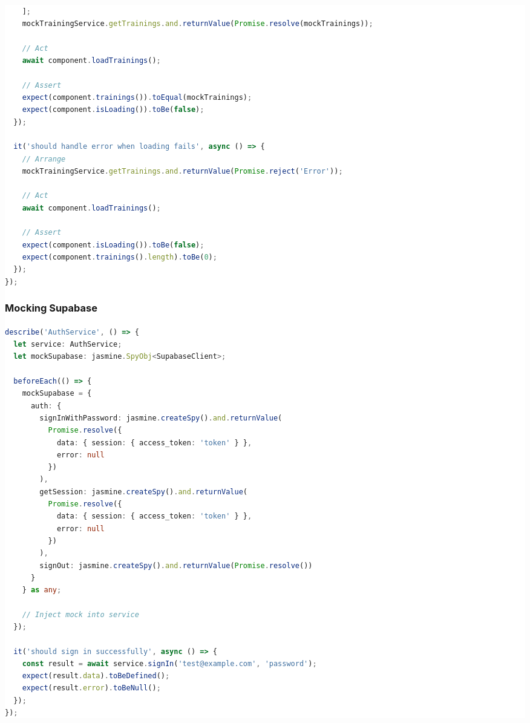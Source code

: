 ```typescript
    ];
    mockTrainingService.getTrainings.and.returnValue(Promise.resolve(mockTrainings));
    
    // Act
    await component.loadTrainings();
    
    // Assert
    expect(component.trainings()).toEqual(mockTrainings);
    expect(component.isLoading()).toBe(false);
  });
  
  it('should handle error when loading fails', async () => {
    // Arrange
    mockTrainingService.getTrainings.and.returnValue(Promise.reject('Error'));
    
    // Act
    await component.loadTrainings();
    
    // Assert
    expect(component.isLoading()).toBe(false);
    expect(component.trainings().length).toBe(0);
  });
});
```

### Mocking Supabase

```typescript
describe('AuthService', () => {
  let service: AuthService;
  let mockSupabase: jasmine.SpyObj<SupabaseClient>;
  
  beforeEach(() => {
    mockSupabase = {
      auth: {
        signInWithPassword: jasmine.createSpy().and.returnValue(
          Promise.resolve({ 
            data: { session: { access_token: 'token' } }, 
            error: null 
          })
        ),
        getSession: jasmine.createSpy().and.returnValue(
          Promise.resolve({ 
            data: { session: { access_token: 'token' } }, 
            error: null 
          })
        ),
        signOut: jasmine.createSpy().and.returnValue(Promise.resolve())
      }
    } as any;
    
    // Inject mock into service
  });
  
  it('should sign in successfully', async () => {
    const result = await service.signIn('test@example.com', 'password');
    expect(result.data).toBeDefined();
    expect(result.error).toBeNull();
  });
});
```
